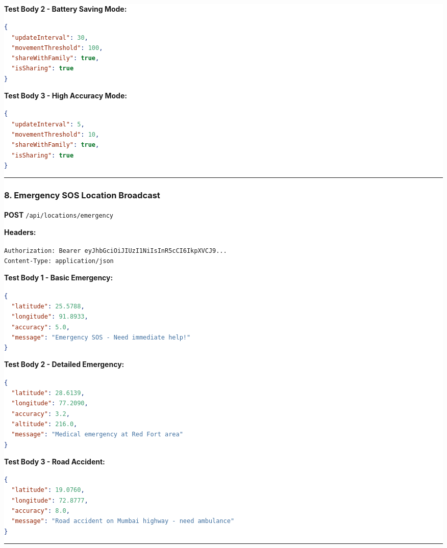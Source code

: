 **Test Body 2 - Battery Saving Mode:**
```json
{
  "updateInterval": 30,
  "movementThreshold": 100,
  "shareWithFamily": true,
  "isSharing": true
}
```

**Test Body 3 - High Accuracy Mode:**
```json
{
  "updateInterval": 5,
  "movementThreshold": 10,
  "shareWithFamily": true,
  "isSharing": true
}
```

---

### 8. Emergency SOS Location Broadcast
**POST** `/api/locations/emergency`

**Headers:**
```
Authorization: Bearer eyJhbGciOiJIUzI1NiIsInR5cCI6IkpXVCJ9...
Content-Type: application/json
```

**Test Body 1 - Basic Emergency:**
```json
{
  "latitude": 25.5788,
  "longitude": 91.8933,
  "accuracy": 5.0,
  "message": "Emergency SOS - Need immediate help!"
}
```

**Test Body 2 - Detailed Emergency:**
```json
{
  "latitude": 28.6139,
  "longitude": 77.2090,
  "accuracy": 3.2,
  "altitude": 216.0,
  "message": "Medical emergency at Red Fort area"
}
```

**Test Body 3 - Road Accident:**
```json
{
  "latitude": 19.0760,
  "longitude": 72.8777,
  "accuracy": 8.0,
  "message": "Road accident on Mumbai highway - need ambulance"
}
```

---